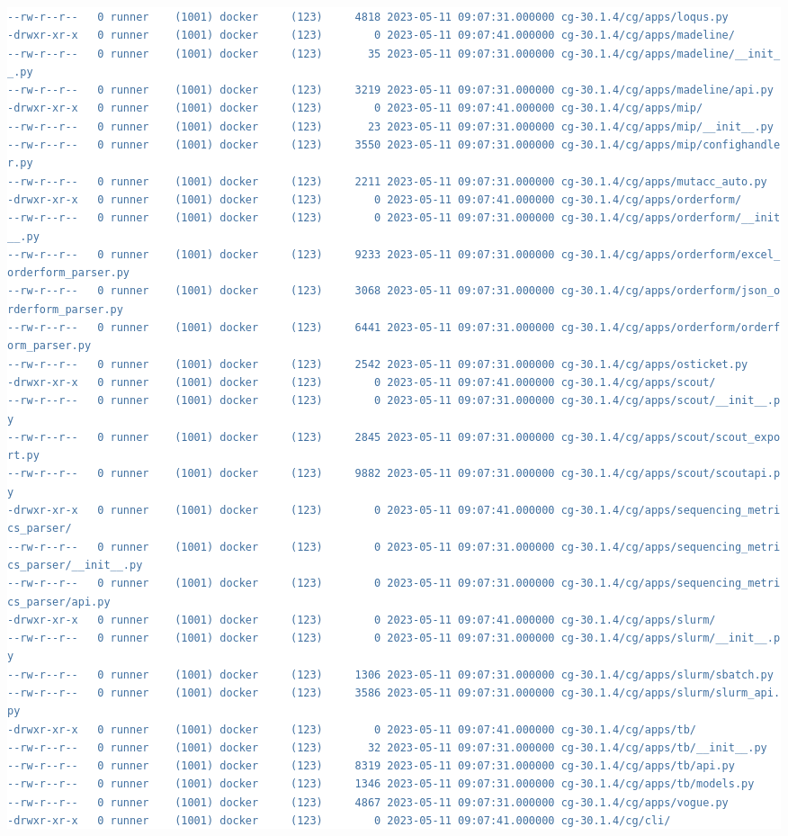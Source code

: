 ```diff
--rw-r--r--   0 runner    (1001) docker     (123)     4818 2023-05-11 09:07:31.000000 cg-30.1.4/cg/apps/loqus.py
-drwxr-xr-x   0 runner    (1001) docker     (123)        0 2023-05-11 09:07:41.000000 cg-30.1.4/cg/apps/madeline/
--rw-r--r--   0 runner    (1001) docker     (123)       35 2023-05-11 09:07:31.000000 cg-30.1.4/cg/apps/madeline/__init__.py
--rw-r--r--   0 runner    (1001) docker     (123)     3219 2023-05-11 09:07:31.000000 cg-30.1.4/cg/apps/madeline/api.py
-drwxr-xr-x   0 runner    (1001) docker     (123)        0 2023-05-11 09:07:41.000000 cg-30.1.4/cg/apps/mip/
--rw-r--r--   0 runner    (1001) docker     (123)       23 2023-05-11 09:07:31.000000 cg-30.1.4/cg/apps/mip/__init__.py
--rw-r--r--   0 runner    (1001) docker     (123)     3550 2023-05-11 09:07:31.000000 cg-30.1.4/cg/apps/mip/confighandler.py
--rw-r--r--   0 runner    (1001) docker     (123)     2211 2023-05-11 09:07:31.000000 cg-30.1.4/cg/apps/mutacc_auto.py
-drwxr-xr-x   0 runner    (1001) docker     (123)        0 2023-05-11 09:07:41.000000 cg-30.1.4/cg/apps/orderform/
--rw-r--r--   0 runner    (1001) docker     (123)        0 2023-05-11 09:07:31.000000 cg-30.1.4/cg/apps/orderform/__init__.py
--rw-r--r--   0 runner    (1001) docker     (123)     9233 2023-05-11 09:07:31.000000 cg-30.1.4/cg/apps/orderform/excel_orderform_parser.py
--rw-r--r--   0 runner    (1001) docker     (123)     3068 2023-05-11 09:07:31.000000 cg-30.1.4/cg/apps/orderform/json_orderform_parser.py
--rw-r--r--   0 runner    (1001) docker     (123)     6441 2023-05-11 09:07:31.000000 cg-30.1.4/cg/apps/orderform/orderform_parser.py
--rw-r--r--   0 runner    (1001) docker     (123)     2542 2023-05-11 09:07:31.000000 cg-30.1.4/cg/apps/osticket.py
-drwxr-xr-x   0 runner    (1001) docker     (123)        0 2023-05-11 09:07:41.000000 cg-30.1.4/cg/apps/scout/
--rw-r--r--   0 runner    (1001) docker     (123)        0 2023-05-11 09:07:31.000000 cg-30.1.4/cg/apps/scout/__init__.py
--rw-r--r--   0 runner    (1001) docker     (123)     2845 2023-05-11 09:07:31.000000 cg-30.1.4/cg/apps/scout/scout_export.py
--rw-r--r--   0 runner    (1001) docker     (123)     9882 2023-05-11 09:07:31.000000 cg-30.1.4/cg/apps/scout/scoutapi.py
-drwxr-xr-x   0 runner    (1001) docker     (123)        0 2023-05-11 09:07:41.000000 cg-30.1.4/cg/apps/sequencing_metrics_parser/
--rw-r--r--   0 runner    (1001) docker     (123)        0 2023-05-11 09:07:31.000000 cg-30.1.4/cg/apps/sequencing_metrics_parser/__init__.py
--rw-r--r--   0 runner    (1001) docker     (123)        0 2023-05-11 09:07:31.000000 cg-30.1.4/cg/apps/sequencing_metrics_parser/api.py
-drwxr-xr-x   0 runner    (1001) docker     (123)        0 2023-05-11 09:07:41.000000 cg-30.1.4/cg/apps/slurm/
--rw-r--r--   0 runner    (1001) docker     (123)        0 2023-05-11 09:07:31.000000 cg-30.1.4/cg/apps/slurm/__init__.py
--rw-r--r--   0 runner    (1001) docker     (123)     1306 2023-05-11 09:07:31.000000 cg-30.1.4/cg/apps/slurm/sbatch.py
--rw-r--r--   0 runner    (1001) docker     (123)     3586 2023-05-11 09:07:31.000000 cg-30.1.4/cg/apps/slurm/slurm_api.py
-drwxr-xr-x   0 runner    (1001) docker     (123)        0 2023-05-11 09:07:41.000000 cg-30.1.4/cg/apps/tb/
--rw-r--r--   0 runner    (1001) docker     (123)       32 2023-05-11 09:07:31.000000 cg-30.1.4/cg/apps/tb/__init__.py
--rw-r--r--   0 runner    (1001) docker     (123)     8319 2023-05-11 09:07:31.000000 cg-30.1.4/cg/apps/tb/api.py
--rw-r--r--   0 runner    (1001) docker     (123)     1346 2023-05-11 09:07:31.000000 cg-30.1.4/cg/apps/tb/models.py
--rw-r--r--   0 runner    (1001) docker     (123)     4867 2023-05-11 09:07:31.000000 cg-30.1.4/cg/apps/vogue.py
-drwxr-xr-x   0 runner    (1001) docker     (123)        0 2023-05-11 09:07:41.000000 cg-30.1.4/cg/cli/
```